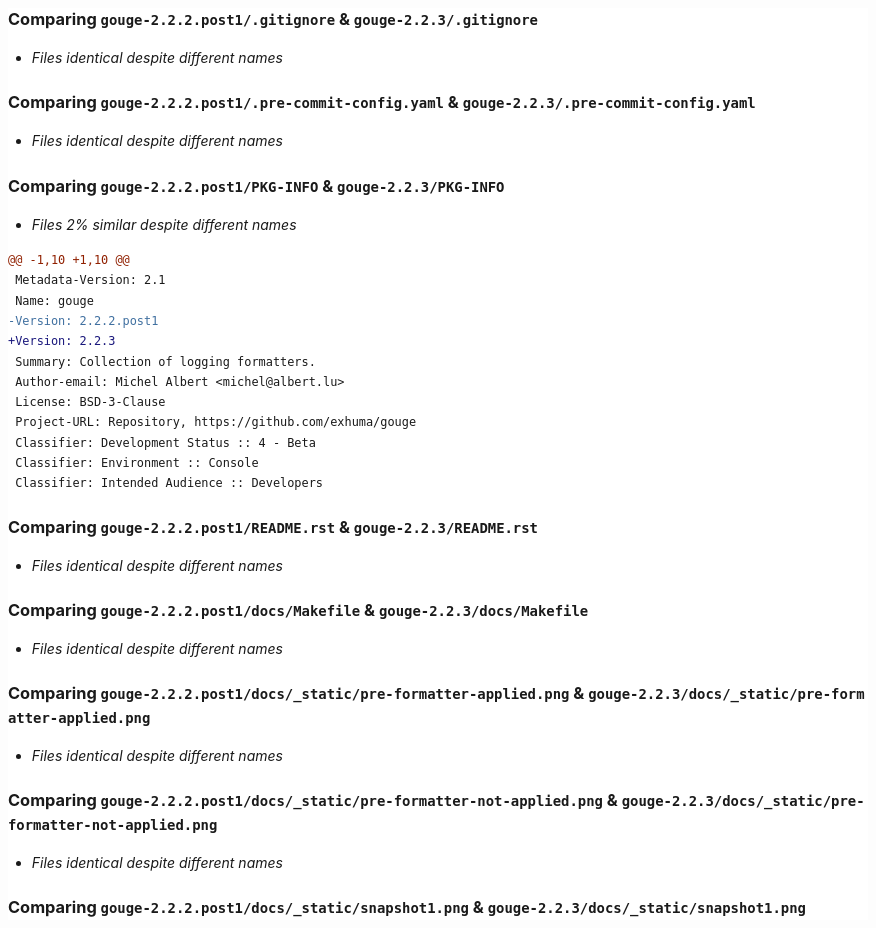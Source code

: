 ### Comparing `gouge-2.2.2.post1/.gitignore` & `gouge-2.2.3/.gitignore`

 * *Files identical despite different names*

### Comparing `gouge-2.2.2.post1/.pre-commit-config.yaml` & `gouge-2.2.3/.pre-commit-config.yaml`

 * *Files identical despite different names*

### Comparing `gouge-2.2.2.post1/PKG-INFO` & `gouge-2.2.3/PKG-INFO`

 * *Files 2% similar despite different names*

```diff
@@ -1,10 +1,10 @@
 Metadata-Version: 2.1
 Name: gouge
-Version: 2.2.2.post1
+Version: 2.2.3
 Summary: Collection of logging formatters.
 Author-email: Michel Albert <michel@albert.lu>
 License: BSD-3-Clause
 Project-URL: Repository, https://github.com/exhuma/gouge
 Classifier: Development Status :: 4 - Beta
 Classifier: Environment :: Console
 Classifier: Intended Audience :: Developers
```

### Comparing `gouge-2.2.2.post1/README.rst` & `gouge-2.2.3/README.rst`

 * *Files identical despite different names*

### Comparing `gouge-2.2.2.post1/docs/Makefile` & `gouge-2.2.3/docs/Makefile`

 * *Files identical despite different names*

### Comparing `gouge-2.2.2.post1/docs/_static/pre-formatter-applied.png` & `gouge-2.2.3/docs/_static/pre-formatter-applied.png`

 * *Files identical despite different names*

### Comparing `gouge-2.2.2.post1/docs/_static/pre-formatter-not-applied.png` & `gouge-2.2.3/docs/_static/pre-formatter-not-applied.png`

 * *Files identical despite different names*

### Comparing `gouge-2.2.2.post1/docs/_static/snapshot1.png` & `gouge-2.2.3/docs/_static/snapshot1.png`
